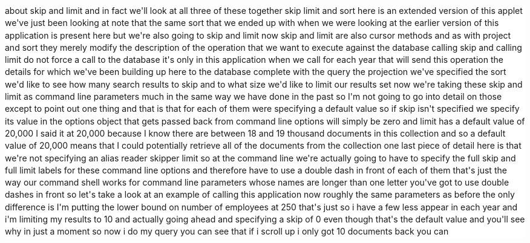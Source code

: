 about skip and limit and in fact we'll
look at all three of these together skip
limit and sort here is an extended
version of this applet
we've just been looking at note that the
same sort that we ended up with when we
were looking at the earlier version of
this application is present here but
we're also going to skip and limit now
skip and limit are also cursor methods
and as with project and sort they merely
modify the description of the operation
that we want to execute against the
database calling skip and calling limit
do not force a call to the database it's
only in this application when we call
for each year that will send this
operation the details for which we've
been building up here to the database
complete with the query the projection
we've specified the sort we'd like to
see how many search results to skip and
to what size we'd like to limit our
results set now we're taking these skip
and limit as command line parameters
much in the same way we have done in the
past so I'm not going to go into detail
on those except to point out one thing
and that is that for each of them were
specifying a default value so if skip
isn't specified we specify its value in
the options object that gets passed back
from command line options will simply be
zero and limit has a default value of
20,000 I said it at 20,000 because I
know there are between 18 and 19
thousand documents in this collection
and so a default value of 20,000 means
that I could potentially retrieve all of
the documents from the collection one
last piece of detail here is that we're
not specifying an alias reader skipper
limit so at the command line we're
actually going to have to specify the
full skip and full limit labels for
these command line options and therefore
have to use a double dash in front of
each of them that's just the way our
command shell works for command line
parameters whose names are longer than
one letter you've got to use double
dashes in front so let's take a look at
an example of calling this application
now roughly the same parameters as
before the only difference is I'm
putting the lower bound on number of
employees at 250 that's just so i have a
few less appear in each year and i'm
limiting my results to 10 and actually
going ahead and specifying a skip of 0
even though that's the default value and
you'll see why in just a moment so now i
do my query you can see that if i scroll
up i only got 10 documents back you can